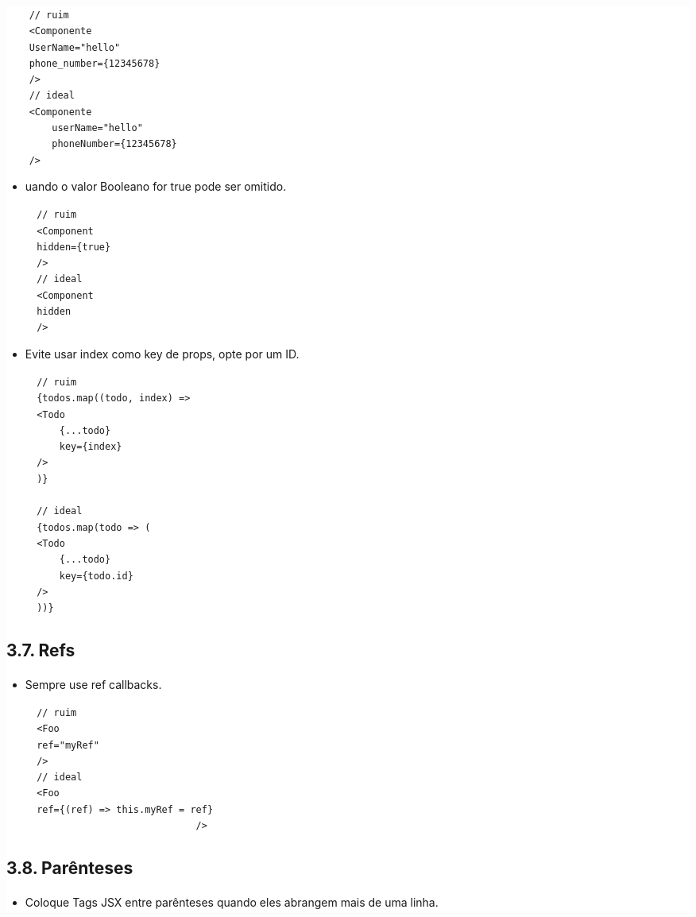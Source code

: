         // ruim
        <Componente
        UserName="hello"
        phone_number={12345678}
        />
        // ideal
        <Componente
            userName="hello"
            phoneNumber={12345678}
        />
- uando o valor Booleano for true pode ser omitido.
        
        // ruim
        <Component
        hidden={true}
        />
        // ideal
        <Component
        hidden
        />
- Evite usar index como key de props, opte por um ID.
            
        // ruim
        {todos.map((todo, index) =>
        <Todo
            {...todo}
            key={index}
        />
        )}

        // ideal
        {todos.map(todo => (
        <Todo
            {...todo}
            key={todo.id}
        />
        ))}
## 3.7. Refs
- Sempre use ref callbacks.
        
        // ruim
        <Foo
        ref="myRef"
        />
        // ideal
        <Foo
        ref={(ref) => this.myRef = ref}
                                    />
## 3.8. Parênteses
- Coloque Tags JSX entre parênteses quando eles abrangem mais de uma linha.

